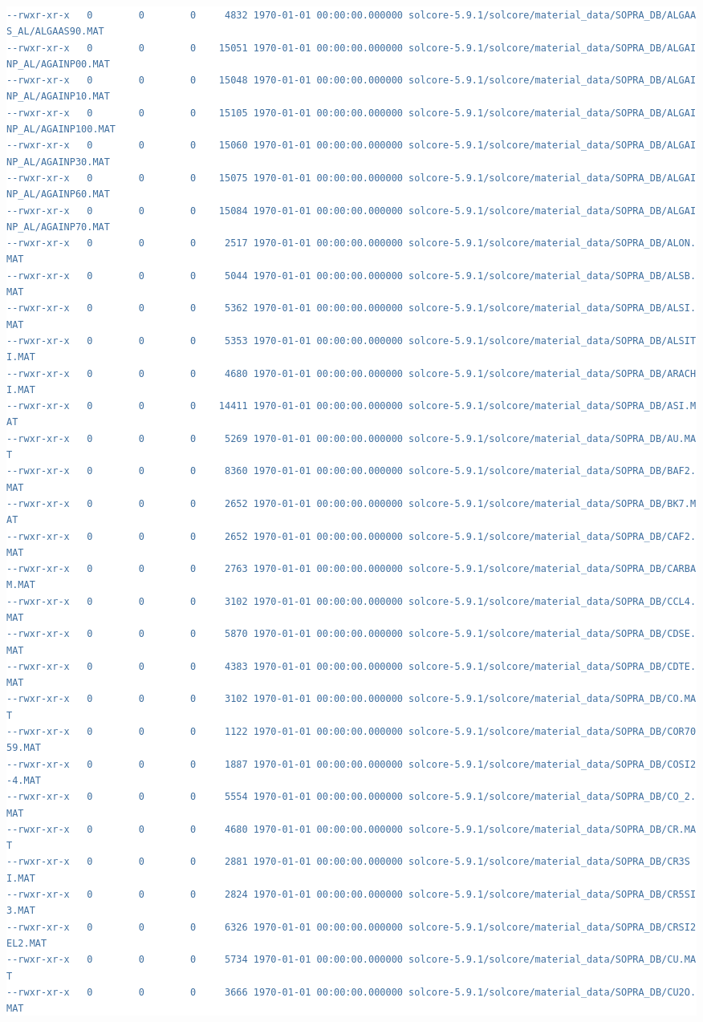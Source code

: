 ```diff
--rwxr-xr-x   0        0        0     4832 1970-01-01 00:00:00.000000 solcore-5.9.1/solcore/material_data/SOPRA_DB/ALGAAS_AL/ALGAAS90.MAT
--rwxr-xr-x   0        0        0    15051 1970-01-01 00:00:00.000000 solcore-5.9.1/solcore/material_data/SOPRA_DB/ALGAINP_AL/AGAINP00.MAT
--rwxr-xr-x   0        0        0    15048 1970-01-01 00:00:00.000000 solcore-5.9.1/solcore/material_data/SOPRA_DB/ALGAINP_AL/AGAINP10.MAT
--rwxr-xr-x   0        0        0    15105 1970-01-01 00:00:00.000000 solcore-5.9.1/solcore/material_data/SOPRA_DB/ALGAINP_AL/AGAINP100.MAT
--rwxr-xr-x   0        0        0    15060 1970-01-01 00:00:00.000000 solcore-5.9.1/solcore/material_data/SOPRA_DB/ALGAINP_AL/AGAINP30.MAT
--rwxr-xr-x   0        0        0    15075 1970-01-01 00:00:00.000000 solcore-5.9.1/solcore/material_data/SOPRA_DB/ALGAINP_AL/AGAINP60.MAT
--rwxr-xr-x   0        0        0    15084 1970-01-01 00:00:00.000000 solcore-5.9.1/solcore/material_data/SOPRA_DB/ALGAINP_AL/AGAINP70.MAT
--rwxr-xr-x   0        0        0     2517 1970-01-01 00:00:00.000000 solcore-5.9.1/solcore/material_data/SOPRA_DB/ALON.MAT
--rwxr-xr-x   0        0        0     5044 1970-01-01 00:00:00.000000 solcore-5.9.1/solcore/material_data/SOPRA_DB/ALSB.MAT
--rwxr-xr-x   0        0        0     5362 1970-01-01 00:00:00.000000 solcore-5.9.1/solcore/material_data/SOPRA_DB/ALSI.MAT
--rwxr-xr-x   0        0        0     5353 1970-01-01 00:00:00.000000 solcore-5.9.1/solcore/material_data/SOPRA_DB/ALSITI.MAT
--rwxr-xr-x   0        0        0     4680 1970-01-01 00:00:00.000000 solcore-5.9.1/solcore/material_data/SOPRA_DB/ARACHI.MAT
--rwxr-xr-x   0        0        0    14411 1970-01-01 00:00:00.000000 solcore-5.9.1/solcore/material_data/SOPRA_DB/ASI.MAT
--rwxr-xr-x   0        0        0     5269 1970-01-01 00:00:00.000000 solcore-5.9.1/solcore/material_data/SOPRA_DB/AU.MAT
--rwxr-xr-x   0        0        0     8360 1970-01-01 00:00:00.000000 solcore-5.9.1/solcore/material_data/SOPRA_DB/BAF2.MAT
--rwxr-xr-x   0        0        0     2652 1970-01-01 00:00:00.000000 solcore-5.9.1/solcore/material_data/SOPRA_DB/BK7.MAT
--rwxr-xr-x   0        0        0     2652 1970-01-01 00:00:00.000000 solcore-5.9.1/solcore/material_data/SOPRA_DB/CAF2.MAT
--rwxr-xr-x   0        0        0     2763 1970-01-01 00:00:00.000000 solcore-5.9.1/solcore/material_data/SOPRA_DB/CARBAM.MAT
--rwxr-xr-x   0        0        0     3102 1970-01-01 00:00:00.000000 solcore-5.9.1/solcore/material_data/SOPRA_DB/CCL4.MAT
--rwxr-xr-x   0        0        0     5870 1970-01-01 00:00:00.000000 solcore-5.9.1/solcore/material_data/SOPRA_DB/CDSE.MAT
--rwxr-xr-x   0        0        0     4383 1970-01-01 00:00:00.000000 solcore-5.9.1/solcore/material_data/SOPRA_DB/CDTE.MAT
--rwxr-xr-x   0        0        0     3102 1970-01-01 00:00:00.000000 solcore-5.9.1/solcore/material_data/SOPRA_DB/CO.MAT
--rwxr-xr-x   0        0        0     1122 1970-01-01 00:00:00.000000 solcore-5.9.1/solcore/material_data/SOPRA_DB/COR7059.MAT
--rwxr-xr-x   0        0        0     1887 1970-01-01 00:00:00.000000 solcore-5.9.1/solcore/material_data/SOPRA_DB/COSI2-4.MAT
--rwxr-xr-x   0        0        0     5554 1970-01-01 00:00:00.000000 solcore-5.9.1/solcore/material_data/SOPRA_DB/CO_2.MAT
--rwxr-xr-x   0        0        0     4680 1970-01-01 00:00:00.000000 solcore-5.9.1/solcore/material_data/SOPRA_DB/CR.MAT
--rwxr-xr-x   0        0        0     2881 1970-01-01 00:00:00.000000 solcore-5.9.1/solcore/material_data/SOPRA_DB/CR3SI.MAT
--rwxr-xr-x   0        0        0     2824 1970-01-01 00:00:00.000000 solcore-5.9.1/solcore/material_data/SOPRA_DB/CR5SI3.MAT
--rwxr-xr-x   0        0        0     6326 1970-01-01 00:00:00.000000 solcore-5.9.1/solcore/material_data/SOPRA_DB/CRSI2EL2.MAT
--rwxr-xr-x   0        0        0     5734 1970-01-01 00:00:00.000000 solcore-5.9.1/solcore/material_data/SOPRA_DB/CU.MAT
--rwxr-xr-x   0        0        0     3666 1970-01-01 00:00:00.000000 solcore-5.9.1/solcore/material_data/SOPRA_DB/CU2O.MAT
```